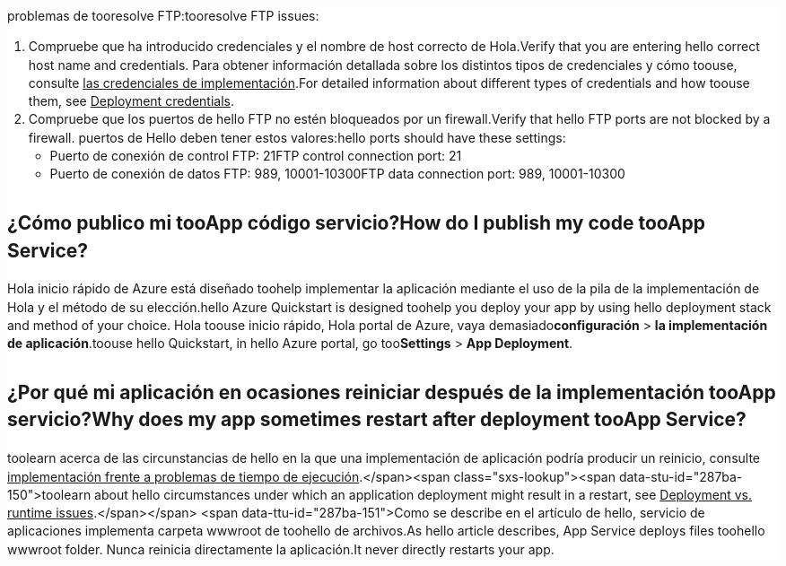 <span data-ttu-id="287ba-139">problemas de tooresolve FTP:</span><span class="sxs-lookup"><span data-stu-id="287ba-139">tooresolve FTP issues:</span></span>

1. <span data-ttu-id="287ba-140">Compruebe que ha introducido credenciales y el nombre de host correcto de Hola.</span><span class="sxs-lookup"><span data-stu-id="287ba-140">Verify that you are entering hello correct host name and credentials.</span></span> <span data-ttu-id="287ba-141">Para obtener información detallada sobre los distintos tipos de credenciales y cómo toouse, consulte [las credenciales de implementación](https://github.com/projectkudu/kudu/wiki/Deployment-credentials).</span><span class="sxs-lookup"><span data-stu-id="287ba-141">For detailed information about different types of credentials and how toouse them, see [Deployment credentials](https://github.com/projectkudu/kudu/wiki/Deployment-credentials).</span></span>
2. <span data-ttu-id="287ba-142">Compruebe que los puertos de hello FTP no estén bloqueados por un firewall.</span><span class="sxs-lookup"><span data-stu-id="287ba-142">Verify that hello FTP ports are not blocked by a firewall.</span></span> <span data-ttu-id="287ba-143">puertos de Hello deben tener estos valores:</span><span class="sxs-lookup"><span data-stu-id="287ba-143">hello ports should have these settings:</span></span>
    * <span data-ttu-id="287ba-144">Puerto de conexión de control FTP: 21</span><span class="sxs-lookup"><span data-stu-id="287ba-144">FTP control connection port: 21</span></span>
    * <span data-ttu-id="287ba-145">Puerto de conexión de datos FTP: 989, 10001-10300</span><span class="sxs-lookup"><span data-stu-id="287ba-145">FTP data connection port: 989, 10001-10300</span></span>

## <a name="how-do-i-publish-my-code-tooapp-service"></a><span data-ttu-id="287ba-146">¿Cómo publico mi tooApp código servicio?</span><span class="sxs-lookup"><span data-stu-id="287ba-146">How do I publish my code tooApp Service?</span></span>

<span data-ttu-id="287ba-147">Hola inicio rápido de Azure está diseñado toohelp implementar la aplicación mediante el uso de la pila de la implementación de Hola y el método de su elección.</span><span class="sxs-lookup"><span data-stu-id="287ba-147">hello Azure Quickstart is designed toohelp you deploy your app by using hello deployment stack and method of your choice.</span></span> <span data-ttu-id="287ba-148">Hola toouse inicio rápido, Hola portal de Azure, vaya demasiado**configuración** > **la implementación de aplicación**.</span><span class="sxs-lookup"><span data-stu-id="287ba-148">toouse hello Quickstart, in hello Azure portal, go too**Settings** > **App Deployment**.</span></span>

## <a name="why-does-my-app-sometimes-restart-after-deployment-tooapp-service"></a><span data-ttu-id="287ba-149">¿Por qué mi aplicación en ocasiones reiniciar después de la implementación tooApp servicio?</span><span class="sxs-lookup"><span data-stu-id="287ba-149">Why does my app sometimes restart after deployment tooApp Service?</span></span>

<span data-ttu-id="287ba-150">toolearn acerca de las circunstancias de hello en la que una implementación de aplicación podría producir un reinicio, consulte [implementación frente a problemas de tiempo de ejecución](https://github.com/projectkudu/kudu/wiki/Deployment-vs-runtime-issues#deployments-and-web-app-restarts").</span><span class="sxs-lookup"><span data-stu-id="287ba-150">toolearn about hello circumstances under which an application deployment might result in a restart, see [Deployment vs. runtime issues](https://github.com/projectkudu/kudu/wiki/Deployment-vs-runtime-issues#deployments-and-web-app-restarts").</span></span> <span data-ttu-id="287ba-151">Como se describe en el artículo de hello, servicio de aplicaciones implementa carpeta wwwroot de toohello de archivos.</span><span class="sxs-lookup"><span data-stu-id="287ba-151">As hello article describes, App Service deploys files toohello wwwroot folder.</span></span> <span data-ttu-id="287ba-152">Nunca reinicia directamente la aplicación.</span><span class="sxs-lookup"><span data-stu-id="287ba-152">It never directly restarts your app.</span></span>
